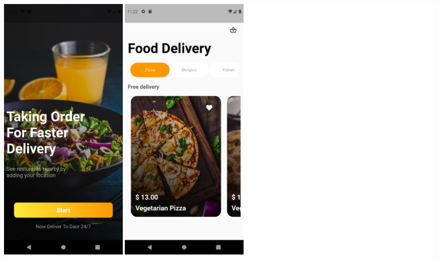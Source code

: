 <img src="assets/screenshot/Day3/0.png" height="500em" />&nbsp;<img src="assets/screenshot/Day3/1.png" height="500em" />